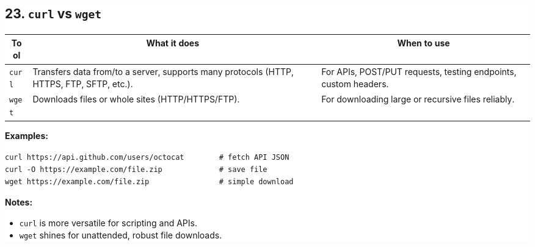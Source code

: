## 23. `curl` vs `wget`
| Tool   | What it does                                                                             | When to use                                                     |
| ------ | ---------------------------------------------------------------------------------------- | --------------------------------------------------------------- |
| `curl` | Transfers data from/to a server, supports many protocols (HTTP, HTTPS, FTP, SFTP, etc.). | For APIs, POST/PUT requests, testing endpoints, custom headers. |
| `wget` | Downloads files or whole sites (HTTP/HTTPS/FTP).                                         | For downloading large or recursive files reliably.              |

**Examples:**
```
curl https://api.github.com/users/octocat        # fetch API JSON
curl -O https://example.com/file.zip             # save file
wget https://example.com/file.zip                # simple download
```

**Notes:**
- `curl` is more versatile for scripting and APIs.
- `wget` shines for unattended, robust file downloads.
